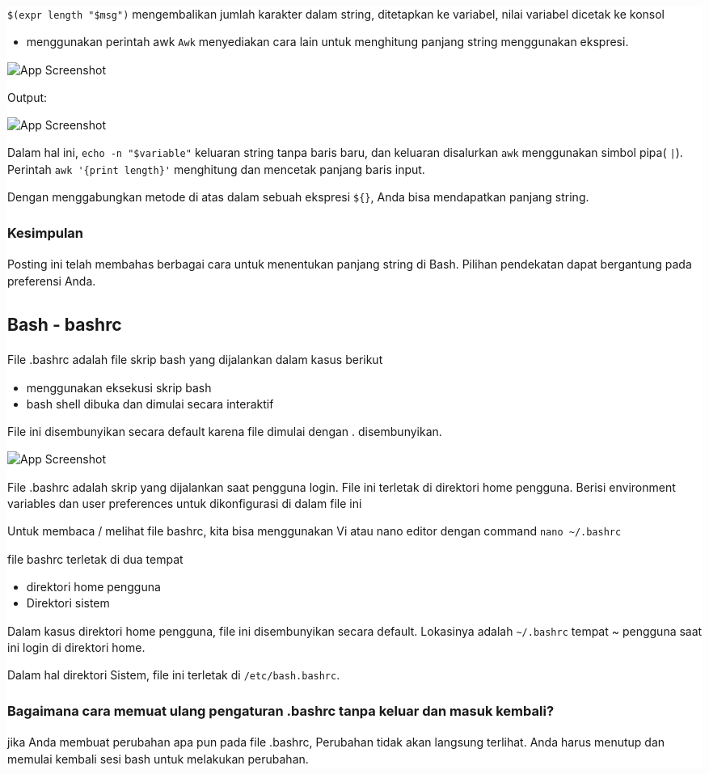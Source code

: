 `$(expr length "$msg")` mengembalikan jumlah karakter dalam string, ditetapkan ke variabel, nilai variabel dicetak ke konsol

- menggunakan perintah awk `Awk` menyediakan cara lain untuk menghitung panjang string menggunakan ekspresi.

![App Screenshot](img/string-length/count-awk.png)

Output:

![App Screenshot](img/string-length/count-awk-output.png)

Dalam hal ini, `echo -n "$variable"` keluaran string tanpa baris baru, dan keluaran disalurkan `awk` menggunakan simbol pipa( `|`). Perintah `awk '{print length}'` menghitung dan mencetak panjang baris input.

Dengan menggabungkan metode di atas dalam sebuah ekspresi `${}`, Anda bisa mendapatkan panjang string.

### Kesimpulan

Posting ini telah membahas berbagai cara untuk menentukan panjang string di Bash. Pilihan pendekatan dapat bergantung pada preferensi Anda.

## Bash - bashrc

File .bashrc adalah file skrip bash yang dijalankan dalam kasus berikut

- menggunakan eksekusi skrip bash
- bash shell dibuka dan dimulai secara interaktif

File ini disembunyikan secara default karena file dimulai dengan . disembunyikan.

![App Screenshot](img/bachrc/bashrc.png)

File .bashrc adalah skrip yang dijalankan saat pengguna login. File ini terletak di direktori home pengguna. Berisi environment variables dan user preferences untuk dikonfigurasi di dalam file ini

Untuk membaca / melihat file bashrc, kita bisa menggunakan Vi atau nano editor dengan command `nano ~/.bashrc`

file bashrc terletak di dua tempat

- direktori home pengguna
- Direktori sistem

Dalam kasus direktori home pengguna, file ini disembunyikan secara default. Lokasinya adalah `~/.bashrc` tempat ~ pengguna saat ini login di direktori home.

Dalam hal direktori Sistem, file ini terletak di `/etc/bash.bashrc`.

### Bagaimana cara memuat ulang pengaturan .bashrc tanpa keluar dan masuk kembali?

jika Anda membuat perubahan apa pun pada file .bashrc, Perubahan tidak akan langsung terlihat. Anda harus menutup dan memulai kembali sesi bash untuk melakukan perubahan.
